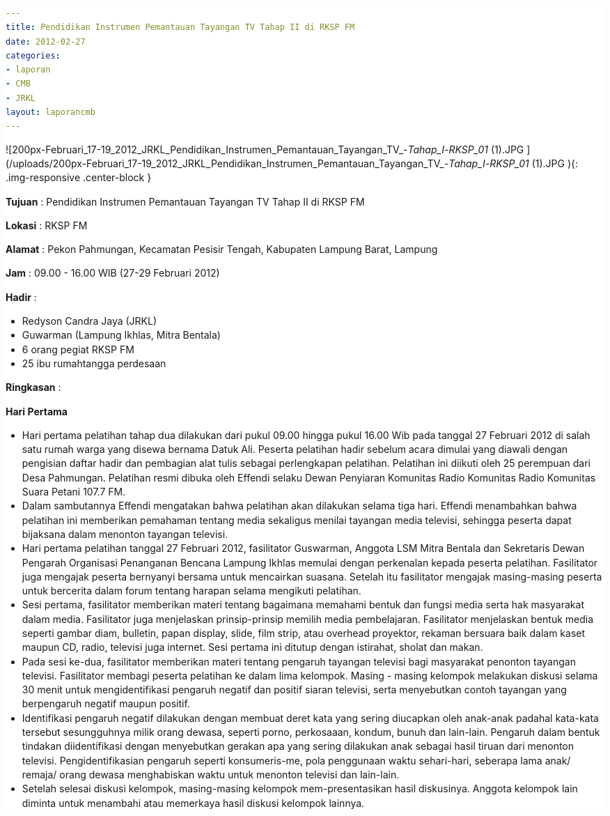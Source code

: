 ```yaml
---
title: Pendidikan Instrumen Pemantauan Tayangan TV Tahap II di RKSP FM
date: 2012-02-27
categories:
- laporan
- CMB
- JRKL
layout: laporancmb
---
```


![200px-Februari_17-19_2012_JRKL_Pendidikan_Instrumen_Pemantauan_Tayangan_TV_-_Tahap_I_-_RKSP_01_ (1).JPG
](/uploads/200px-Februari_17-19_2012_JRKL_Pendidikan_Instrumen_Pemantauan_Tayangan_TV_-_Tahap_I_-_RKSP_01_ (1).JPG
){: .img-responsive .center-block }
	
**Tujuan** :	Pendidikan Instrumen Pemantauan Tayangan TV Tahap II di RKSP FM
	
**Lokasi** :	RKSP FM
	
**Alamat** : 	Pekon Pahmungan, Kecamatan Pesisir Tengah, Kabupaten Lampung Barat, Lampung
	
**Jam** :	09.00 - 16.00 WIB (27-29 Februari 2012)
	
**Hadir** :	
*	Redyson Candra Jaya (JRKL)
*	Guwarman (Lampung Ikhlas, Mitra Bentala)
*	6 orang pegiat RKSP FM
*	25 ibu rumahtangga perdesaan

**Ringkasan** :	

**Hari Pertama**
*	Hari pertama pelatihan tahap dua dilakukan dari pukul 09.00 hingga pukul 16.00 Wib pada tanggal 27 Februari 2012 di salah satu rumah warga yang disewa bernama Datuk Ali. Peserta pelatihan hadir sebelum acara dimulai yang diawali dengan pengisian daftar hadir dan pembagian alat tulis sebagai perlengkapan pelatihan. Pelatihan ini diikuti oleh 25 perempuan dari Desa Pahmungan. Pelatihan resmi dibuka oleh Effendi selaku Dewan Penyiaran Komunitas Radio Komunitas Radio Komunitas Suara Petani 107.7 FM.
*	Dalam sambutannya Effendi mengatakan bahwa pelatihan akan dilakukan selama tiga hari. Effendi menambahkan bahwa pelatihan ini memberikan pemahaman tentang media sekaligus menilai tayangan media televisi, sehingga peserta dapat bijaksana dalam menonton tayangan televisi.
*	Hari pertama pelatihan tanggal 27 Februari 2012, fasilitator Guswarman, Anggota LSM Mitra Bentala dan Sekretaris Dewan Pengarah Organisasi Penanganan Bencana Lampung Ikhlas memulai dengan perkenalan kepada peserta pelatihan. Fasilitator juga mengajak peserta bernyanyi bersama untuk mencairkan suasana. Setelah itu fasilitator mengajak masing-masing peserta untuk bercerita dalam forum tentang harapan selama mengikuti pelatihan.
*	Sesi pertama, fasilitator memberikan materi tentang bagaimana memahami bentuk dan fungsi media serta hak masyarakat dalam media. Fasilitator juga menjelaskan prinsip-prinsip memilih media pembelajaran. Fasilitator menjelaskan bentuk media seperti gambar diam, bulletin, papan display, slide, film strip, atau overhead proyektor, rekaman bersuara baik dalam kaset maupun CD, radio, televisi juga internet. Sesi pertama ini ditutup dengan istirahat, sholat dan makan.
*	Pada sesi ke-dua, fasilitator memberikan materi tentang pengaruh tayangan televisi bagi masyarakat penonton tayangan televisi. Fasilitator membagi peserta pelatihan ke dalam lima kelompok. Masing - masing kelompok melakukan diskusi selama 30 menit untuk mengidentifikasi pengaruh negatif dan positif siaran televisi, serta menyebutkan contoh tayangan yang berpengaruh negatif maupun positif.
*	Identifikasi pengaruh negatif dilakukan dengan membuat deret kata yang sering diucapkan oleh anak-anak padahal kata-kata tersebut sesungguhnya milik orang dewasa, seperti porno, perkosaaan, kondum, bunuh dan lain-lain. Pengaruh dalam bentuk tindakan diidentifikasi dengan menyebutkan gerakan apa yang sering dilakukan anak sebagai hasil tiruan dari menonton televisi. Pengidentifikasian pengaruh seperti konsumeris-me, pola penggunaan waktu sehari-hari, seberapa lama anak/ remaja/ orang dewasa menghabiskan waktu untuk menonton televisi dan lain-lain.
*	Setelah selesai diskusi kelompok, masing-masing kelompok mem-presentasikan hasil diskusinya. Anggota kelompok lain diminta untuk menambahi atau memerkaya hasil diskusi kelompok lainnya.